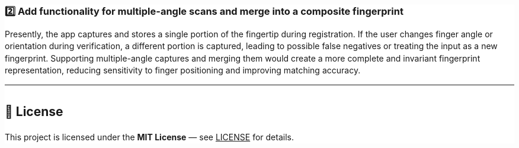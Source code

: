### 2️⃣ **Add functionality for multiple-angle scans and merge into a composite fingerprint**  
Presently, the app captures and stores a single portion of the fingertip during registration. If the user changes finger angle or orientation during verification, a different portion is captured, leading to possible false negatives or treating the input as a new fingerprint. Supporting multiple-angle captures and merging them would create a more complete and invariant fingerprint representation, reducing sensitivity to finger positioning and improving matching accuracy.  

---

## 📄 License  

This project is licensed under the **MIT License** — see [LICENSE](LICENSE) for details.  
